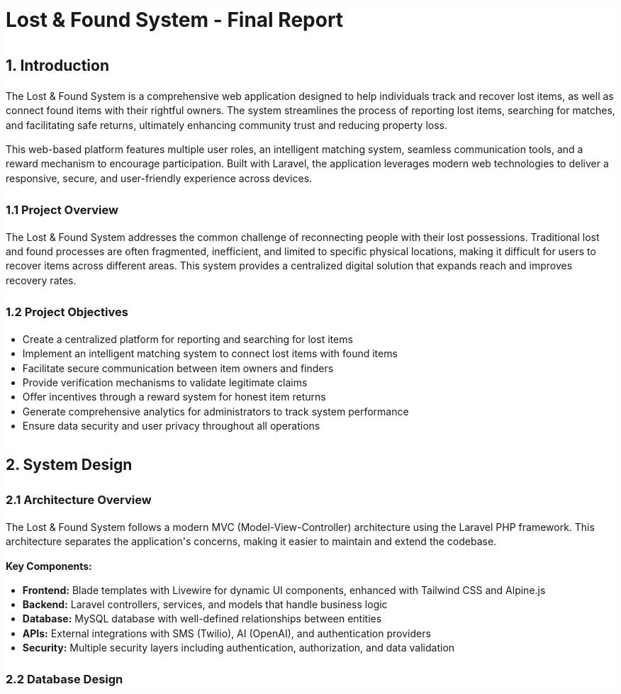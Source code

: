 # Lost & Found System - Final Report

## 1. Introduction

The Lost & Found System is a comprehensive web application designed to help individuals track and recover lost items, as well as connect found items with their rightful owners. The system streamlines the process of reporting lost items, searching for matches, and facilitating safe returns, ultimately enhancing community trust and reducing property loss.

This web-based platform features multiple user roles, an intelligent matching system, seamless communication tools, and a reward mechanism to encourage participation. Built with Laravel, the application leverages modern web technologies to deliver a responsive, secure, and user-friendly experience across devices.

### 1.1 Project Overview

The Lost & Found System addresses the common challenge of reconnecting people with their lost possessions. Traditional lost and found processes are often fragmented, inefficient, and limited to specific physical locations, making it difficult for users to recover items across different areas. This system provides a centralized digital solution that expands reach and improves recovery rates.

### 1.2 Project Objectives

- Create a centralized platform for reporting and searching for lost items
- Implement an intelligent matching system to connect lost items with found items
- Facilitate secure communication between item owners and finders
- Provide verification mechanisms to validate legitimate claims
- Offer incentives through a reward system for honest item returns
- Generate comprehensive analytics for administrators to track system performance
- Ensure data security and user privacy throughout all operations

## 2. System Design

### 2.1 Architecture Overview

The Lost & Found System follows a modern MVC (Model-View-Controller) architecture using the Laravel PHP framework. This architecture separates the application's concerns, making it easier to maintain and extend the codebase.

**Key Components:**
- **Frontend:** Blade templates with Livewire for dynamic UI components, enhanced with Tailwind CSS and Alpine.js
- **Backend:** Laravel controllers, services, and models that handle business logic
- **Database:** MySQL database with well-defined relationships between entities
- **APIs:** External integrations with SMS (Twilio), AI (OpenAI), and authentication providers
- **Security:** Multiple security layers including authentication, authorization, and data validation

### 2.2 Database Design
